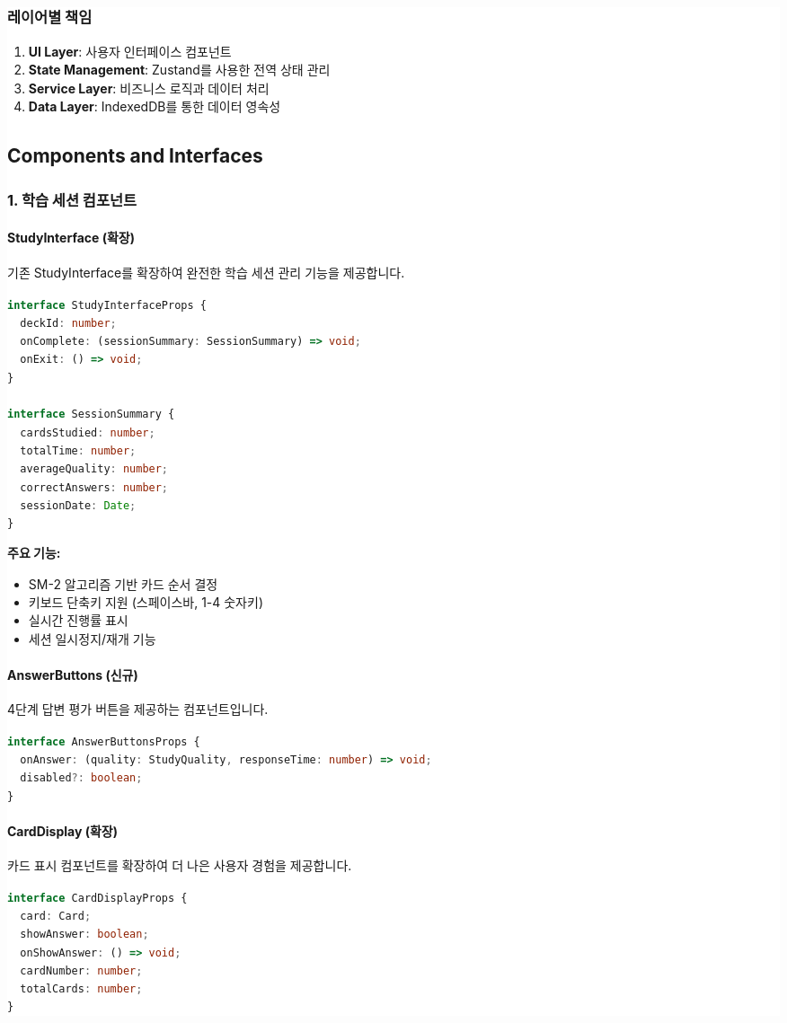 ### 레이어별 책임

1. **UI Layer**: 사용자 인터페이스 컴포넌트
2. **State Management**: Zustand를 사용한 전역 상태 관리
3. **Service Layer**: 비즈니스 로직과 데이터 처리
4. **Data Layer**: IndexedDB를 통한 데이터 영속성

## Components and Interfaces

### 1. 학습 세션 컴포넌트

#### StudyInterface (확장)
기존 StudyInterface를 확장하여 완전한 학습 세션 관리 기능을 제공합니다.

```typescript
interface StudyInterfaceProps {
  deckId: number;
  onComplete: (sessionSummary: SessionSummary) => void;
  onExit: () => void;
}

interface SessionSummary {
  cardsStudied: number;
  totalTime: number;
  averageQuality: number;
  correctAnswers: number;
  sessionDate: Date;
}
```

**주요 기능:**
- SM-2 알고리즘 기반 카드 순서 결정
- 키보드 단축키 지원 (스페이스바, 1-4 숫자키)
- 실시간 진행률 표시
- 세션 일시정지/재개 기능

#### AnswerButtons (신규)
4단계 답변 평가 버튼을 제공하는 컴포넌트입니다.

```typescript
interface AnswerButtonsProps {
  onAnswer: (quality: StudyQuality, responseTime: number) => void;
  disabled?: boolean;
}
```

#### CardDisplay (확장)
카드 표시 컴포넌트를 확장하여 더 나은 사용자 경험을 제공합니다.

```typescript
interface CardDisplayProps {
  card: Card;
  showAnswer: boolean;
  onShowAnswer: () => void;
  cardNumber: number;
  totalCards: number;
}
```
